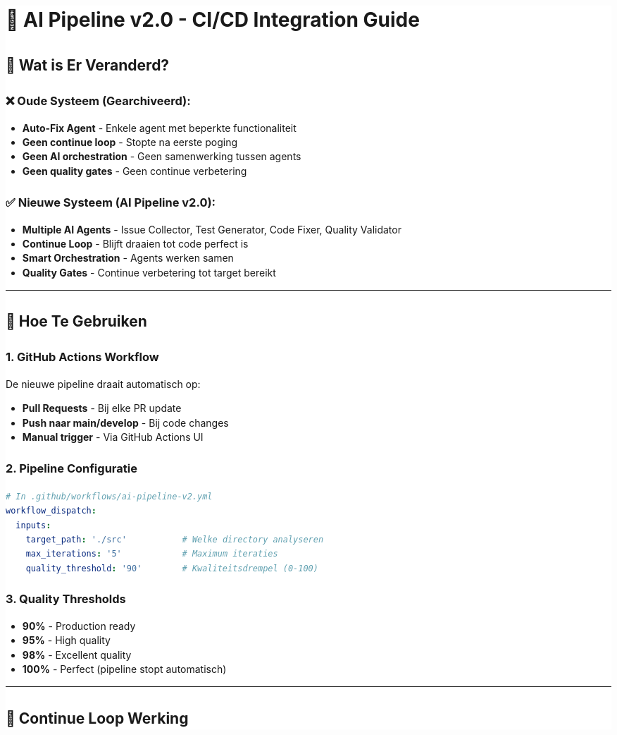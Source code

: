 # 🔗 AI Pipeline v2.0 - CI/CD Integration Guide

## 🎯 **Wat is Er Veranderd?**

### **❌ Oude Systeem (Gearchiveerd):**
- **Auto-Fix Agent** - Enkele agent met beperkte functionaliteit
- **Geen continue loop** - Stopte na eerste poging
- **Geen AI orchestration** - Geen samenwerking tussen agents
- **Geen quality gates** - Geen continue verbetering

### **✅ Nieuwe Systeem (AI Pipeline v2.0):**
- **Multiple AI Agents** - Issue Collector, Test Generator, Code Fixer, Quality Validator
- **Continue Loop** - Blijft draaien tot code perfect is
- **Smart Orchestration** - Agents werken samen
- **Quality Gates** - Continue verbetering tot target bereikt

---

## 🚀 **Hoe Te Gebruiken**

### **1. GitHub Actions Workflow**

De nieuwe pipeline draait automatisch op:
- **Pull Requests** - Bij elke PR update
- **Push naar main/develop** - Bij code changes
- **Manual trigger** - Via GitHub Actions UI

### **2. Pipeline Configuratie**

```yaml
# In .github/workflows/ai-pipeline-v2.yml
workflow_dispatch:
  inputs:
    target_path: './src'           # Welke directory analyseren
    max_iterations: '5'            # Maximum iteraties
    quality_threshold: '90'        # Kwaliteitsdrempel (0-100)
```

### **3. Quality Thresholds**

- **90%** - Production ready
- **95%** - High quality
- **98%** - Excellent quality
- **100%** - Perfect (pipeline stopt automatisch)

---

## 🔄 **Continue Loop Werking**
